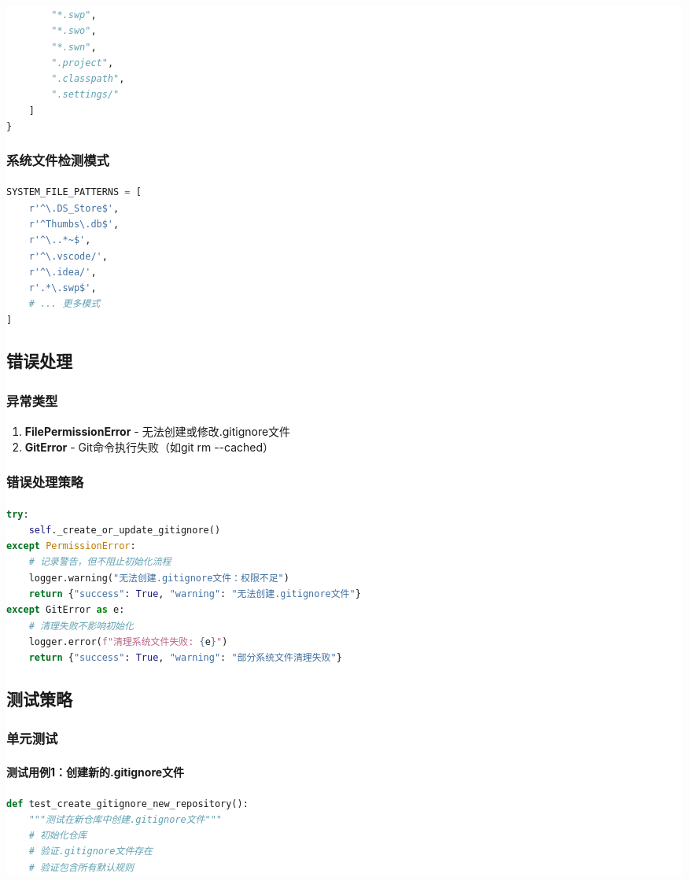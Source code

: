 ```python
        "*.swp",
        "*.swo",
        "*.swn",
        ".project",
        ".classpath",
        ".settings/"
    ]
}
```

### 系统文件检测模式

```python
SYSTEM_FILE_PATTERNS = [
    r'^\.DS_Store$',
    r'^Thumbs\.db$',
    r'^\..*~$',
    r'^\.vscode/',
    r'^\.idea/',
    r'.*\.swp$',
    # ... 更多模式
]
```

## 错误处理

### 异常类型

1. **FilePermissionError** - 无法创建或修改.gitignore文件
2. **GitError** - Git命令执行失败（如git rm --cached）

### 错误处理策略

```python
try:
    self._create_or_update_gitignore()
except PermissionError:
    # 记录警告，但不阻止初始化流程
    logger.warning("无法创建.gitignore文件：权限不足")
    return {"success": True, "warning": "无法创建.gitignore文件"}
except GitError as e:
    # 清理失败不影响初始化
    logger.error(f"清理系统文件失败: {e}")
    return {"success": True, "warning": "部分系统文件清理失败"}
```

## 测试策略

### 单元测试

#### 测试用例1：创建新的.gitignore文件
```python
def test_create_gitignore_new_repository():
    """测试在新仓库中创建.gitignore文件"""
    # 初始化仓库
    # 验证.gitignore文件存在
    # 验证包含所有默认规则
```
